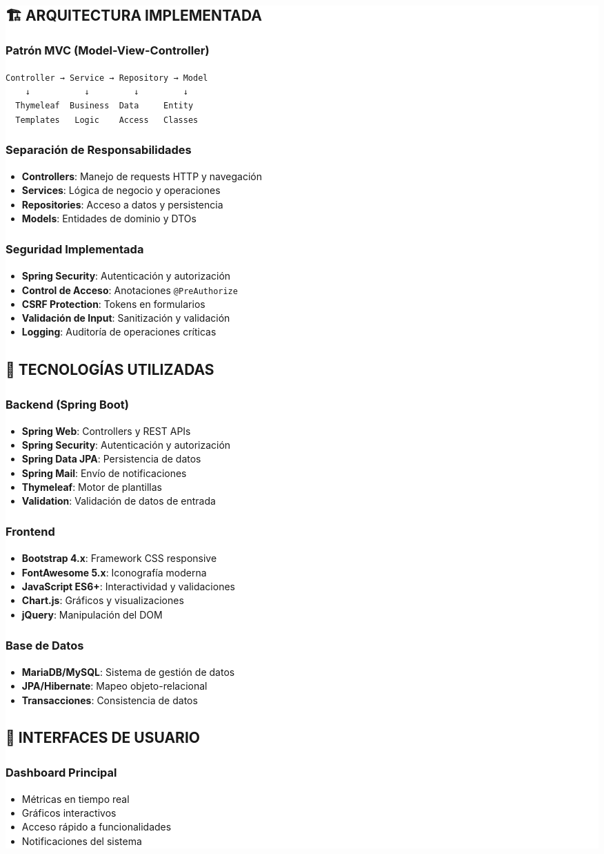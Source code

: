 ## 🏗️ ARQUITECTURA IMPLEMENTADA

### **Patrón MVC (Model-View-Controller)**
```
Controller → Service → Repository → Model
    ↓           ↓         ↓         ↓
  Thymeleaf  Business  Data     Entity
  Templates   Logic    Access   Classes
```

### **Separación de Responsabilidades**
- **Controllers**: Manejo de requests HTTP y navegación
- **Services**: Lógica de negocio y operaciones
- **Repositories**: Acceso a datos y persistencia
- **Models**: Entidades de dominio y DTOs

### **Seguridad Implementada**
- **Spring Security**: Autenticación y autorización
- **Control de Acceso**: Anotaciones `@PreAuthorize`
- **CSRF Protection**: Tokens en formularios
- **Validación de Input**: Sanitización y validación
- **Logging**: Auditoría de operaciones críticas

## 🔧 TECNOLOGÍAS UTILIZADAS

### **Backend (Spring Boot)**
- **Spring Web**: Controllers y REST APIs
- **Spring Security**: Autenticación y autorización
- **Spring Data JPA**: Persistencia de datos
- **Spring Mail**: Envío de notificaciones
- **Thymeleaf**: Motor de plantillas
- **Validation**: Validación de datos de entrada

### **Frontend**
- **Bootstrap 4.x**: Framework CSS responsive
- **FontAwesome 5.x**: Iconografía moderna
- **JavaScript ES6+**: Interactividad y validaciones
- **Chart.js**: Gráficos y visualizaciones
- **jQuery**: Manipulación del DOM

### **Base de Datos**
- **MariaDB/MySQL**: Sistema de gestión de datos
- **JPA/Hibernate**: Mapeo objeto-relacional
- **Transacciones**: Consistencia de datos

## 📱 INTERFACES DE USUARIO

### **Dashboard Principal**
- Métricas en tiempo real
- Gráficos interactivos
- Acceso rápido a funcionalidades
- Notificaciones del sistema
